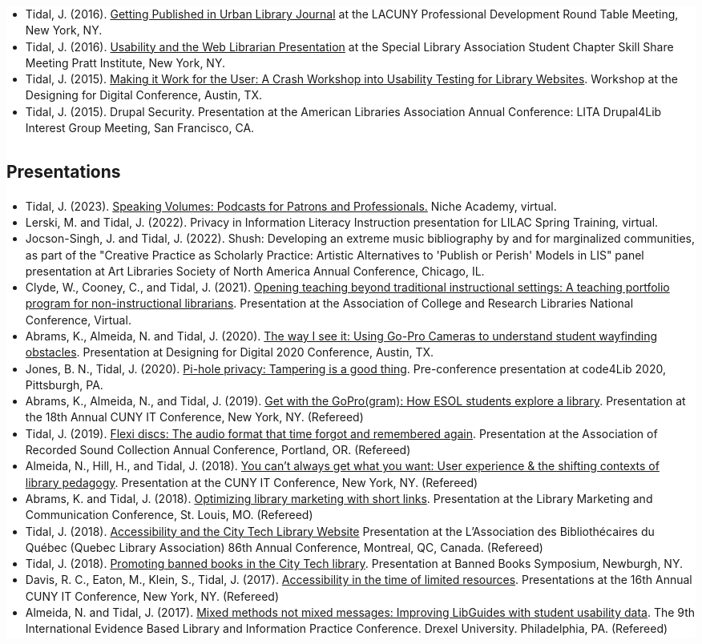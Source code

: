 * Tidal, J. (2016). [Getting Published in Urban Library Journal](https://www.citytech.cuny.edu/eparse/Archives/jtidal/Scholarship/2016/Presentations/LACUNY%20Prof%20Dev%20Comm%20Presentation/Getting%20Published%20in%20ULJ.pptx) at the LACUNY Professional Development Round Table Meeting, New York, NY.<br>
* Tidal, J. (2016). [Usability and the Web Librarian Presentation](https://www.citytech.cuny.edu/eparse/Archives/jtidal/Scholarship/2016/Presentations/SLA%20Skill%20Share%20Pratt%20Presentation/Web%20librarian%20usability%20presentation.pptx) at the Special Library Association Student Chapter Skill Share Meeting Pratt Institute, New York, NY.<br>
* Tidal, J. (2015). [Making it Work for the User: A Crash Workshop into Usability Testing for Library Websites](https://www.citytech.cuny.edu/eparse/Archives/jtidal/Scholarship/2016/Presentations/Designing%20for%20Digital%20Workshop/D4D%20MAKING%20IT%20WORK%20FOR%20THE%20USER.pptx). Workshop at the Designing for Digital Conference, Austin, TX.<br>
* Tidal, J. (2015). Drupal Security. Presentation at the American Libraries Association Annual Conference: LITA Drupal4Lib Interest Group Meeting, San Francisco, CA.

## Presentations

* Tidal, J. (2023). [Speaking Volumes: Podcasts for Patrons and Professionals.](https://www.nicheacademy.com/blog/podcasts-for-patrons-and-professionals) Niche Academy, virtual.<br>
* Lerski, M. and Tidal, J. (2022). Privacy in Information Literacy Instruction presentation for LILAC Spring Training, virtual.<br>
* Jocson-Singh, J. and Tidal, J. (2022). Shush: Developing an extreme music bibliography by and for marginalized communities, as part of the "Creative Practice as Scholarly Practice: Artistic Alternatives to 'Publish or Perish' Models in LIS" panel presentation at Art Libraries Society of North America Annual Conference, Chicago, IL.<br>
* Clyde, W., Cooney, C., and Tidal, J. (2021). [Opening teaching beyond traditional instructional settings: A teaching portfolio program for non-instructional librarians](https://drive.google.com/file/d/1i6G7NricZmPWztMJs3wpjbO1sR5EGYaY/view). Presentation at the Association of College and Research Libraries National Conference, Virtual.<br>
* Abrams, K., Almeida, N. and Tidal, J. (2020). [The way I see it: Using Go-Pro Cameras to understand student wayfinding obstacles](https://drive.google.com/file/d/1nAYhlDitStbhYIlOFRVZnaGUnq8fJRQa/view?usp=sharing). Presentation at Designing for Digital 2020 Conference, Austin, TX.<br>
* Jones, B. N., Tidal, J. (2020). [Pi-hole privacy: Tampering is a good thing](https://librarianbryan.github.io/Pi-Hole-Code4Lib2020/). Pre-conference presentation at code4Lib 2020, Pittsburgh, PA.<br>
* Abrams, K., Almeida, N., and Tidal, J. (2019). [Get with the GoPro(gram): How ESOL students explore a library](https://docs.google.com/presentation/d/1gXUEInf0oRR1pSiGDGXAZpqRoqt31D9EkGDX_g3ctyo/edit?usp=sharing). Presentation at the 18th Annual CUNY IT Conference, New York, NY.  (Refereed)<br>
* Tidal, J. (2019). [Flexi discs: The audio format that time forgot and remembered again](https://academicworks.cuny.edu/ny_pubs/395/). Presentation at the Association of Recorded Sound Collection Annual Conference, Portland, OR. (Refereed)<br>
* Almeida, N., Hill, H., and Tidal, J. (2018). [You can’t always get what you want: User experience & the shifting contexts of library pedagogy](https://docs.google.com/presentation/d/1nXYILPwcKR-SCZQ8NIBNLYMDvTfrzG8ieKrsgogX6rU/edit?usp=sharing). Presentation at the CUNY IT Conference, New York, NY. (Refereed)<br>
* Abrams, K. and Tidal, J. (2018). [Optimizing library marketing with short links](https://docs.google.com/presentation/d/17CD18E0zmh4_xXK3Z2v8WdSQhsh3Mqbe0ouDruT6bE4/edit?usp=sharing). Presentation at the Library Marketing and Communication Conference, St. Louis, MO. (Refereed)<br>
* Tidal, J. (2018). [Accessibility and the City Tech Library Website](https://docs.google.com/presentation/d/1KNPwPXQPRpqgkonq_1Pq5gUgJN9S5D78pu1bIIldsGk/edit?usp=sharing) Presentation at the L’Association des Bibliothécaires du Québec (Quebec Library Association) 86th Annual Conference, Montreal, QC, Canada. (Refereed)<br>
* Tidal, J. (2018). [Promoting banned books in the City Tech library](https://academicworks.cuny.edu/ny_pubs/234). Presentation at Banned Books Symposium, Newburgh, NY.<br>
* Davis, R. C., Eaton, M., Klein, S., Tidal, J. (2017). [Accessibility in the time of limited resources](https://academicworks.cuny.edu/ny_pubs/215). Presentations at the 16th Annual CUNY IT Conference, New York, NY. (Refereed)<br>
* Almeida, N. and Tidal, J. (2017). [Mixed methods not mixed messages: Improving LibGuides with student usability data](https://drive.google.com/open?id=1rEKy2TU3EDJYWQeQJe__PKNa_pbq7fJJhoO2Ujv27UQ). The 9th International Evidence Based Library and Information Practice Conference. Drexel University. Philadelphia, PA. (Refereed)<br>
